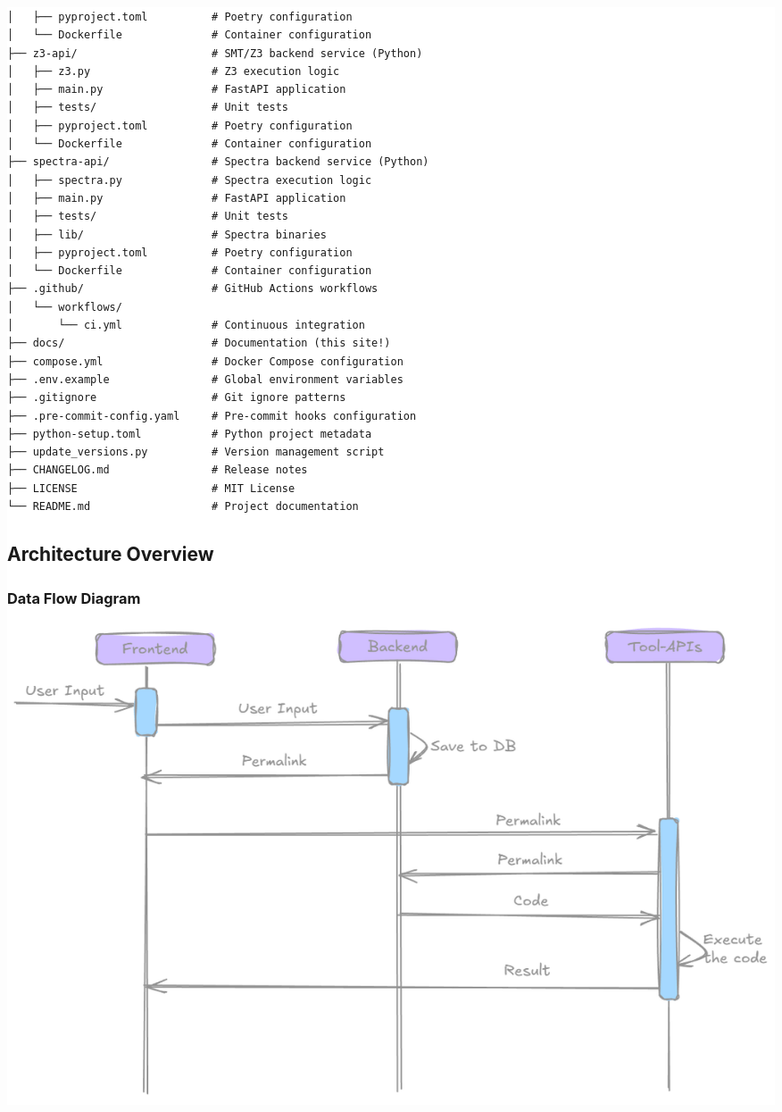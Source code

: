 ```
│   ├── pyproject.toml          # Poetry configuration
│   └── Dockerfile              # Container configuration
├── z3-api/                     # SMT/Z3 backend service (Python)
│   ├── z3.py                   # Z3 execution logic
│   ├── main.py                 # FastAPI application
│   ├── tests/                  # Unit tests
│   ├── pyproject.toml          # Poetry configuration
│   └── Dockerfile              # Container configuration
├── spectra-api/                # Spectra backend service (Python)
│   ├── spectra.py              # Spectra execution logic
│   ├── main.py                 # FastAPI application
│   ├── tests/                  # Unit tests
│   ├── lib/                    # Spectra binaries
│   ├── pyproject.toml          # Poetry configuration
│   └── Dockerfile              # Container configuration
├── .github/                    # GitHub Actions workflows
│   └── workflows/
│       └── ci.yml              # Continuous integration
├── docs/                       # Documentation (this site!)
├── compose.yml                 # Docker Compose configuration
├── .env.example                # Global environment variables
├── .gitignore                  # Git ignore patterns
├── .pre-commit-config.yaml     # Pre-commit hooks configuration
├── python-setup.toml           # Python project metadata
├── update_versions.py          # Version management script
├── CHANGELOG.md                # Release notes
├── LICENSE                     # MIT License
└── README.md                   # Project documentation
```

## Architecture Overview


### Data Flow Diagram

![Data Flow Diagram](../../assets/img/fmp-dataflow-diagram.png)
